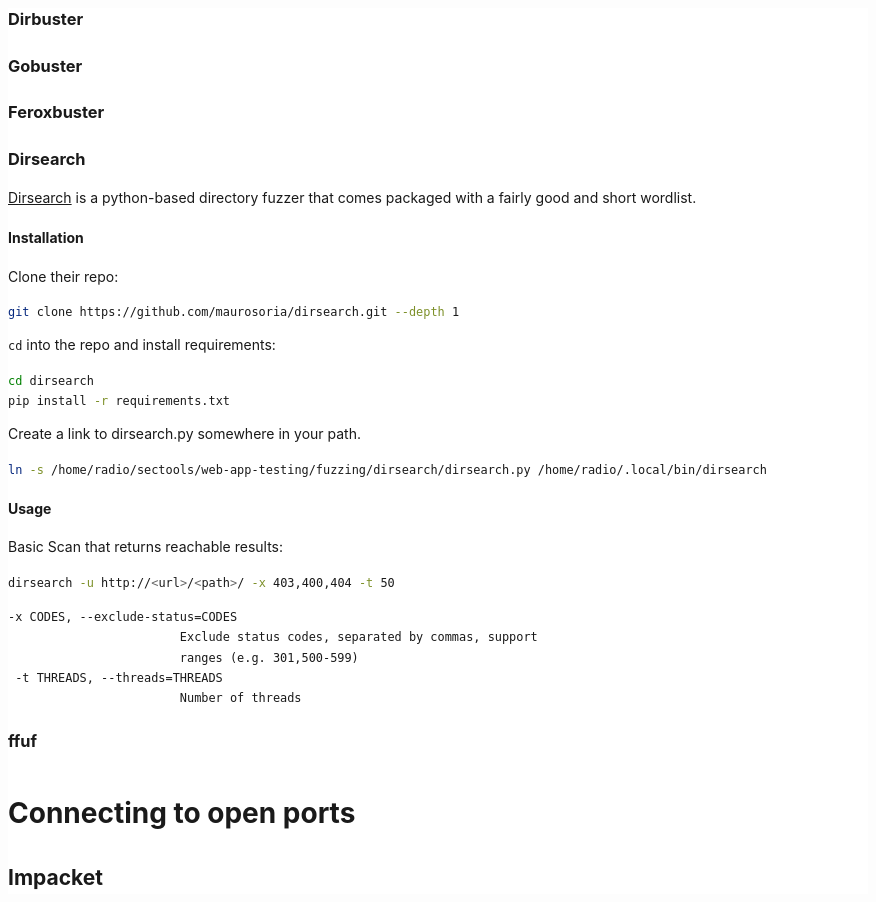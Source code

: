 ### Dirbuster

### Gobuster

### Feroxbuster

### Dirsearch
[Dirsearch](https://github.com/maurosoria/dirsearch) is a python-based directory fuzzer that comes packaged with a fairly good and short wordlist.

#### Installation

Clone their repo:

```bash
git clone https://github.com/maurosoria/dirsearch.git --depth 1
```

`cd` into the repo and install requirements:

```bash
cd dirsearch
pip install -r requirements.txt
```

Create a link to dirsearch.py somewhere in your path.

```bash
ln -s /home/radio/sectools/web-app-testing/fuzzing/dirsearch/dirsearch.py /home/radio/.local/bin/dirsearch
```

#### Usage

Basic Scan that returns reachable results:

```bash
dirsearch -u http://<url>/<path>/ -x 403,400,404 -t 50
```

```plain
-x CODES, --exclude-status=CODES
                        Exclude status codes, separated by commas, support
                        ranges (e.g. 301,500-599)
 -t THREADS, --threads=THREADS
                        Number of threads
```

### ffuf

# Connecting to open ports

## Impacket
